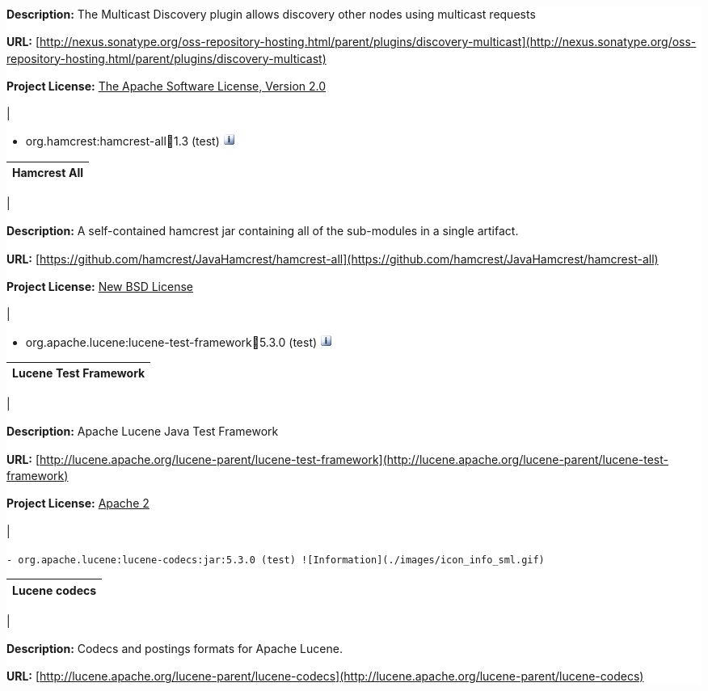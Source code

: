 **Description:** The Multicast Discovery plugin allows discovery other nodes using multicast requests

**URL:** [http://nexus.sonatype.org/oss-repository-hosting.html/parent/plugins/discovery-multicast](http://nexus.sonatype.org/oss-repository-hosting.html/parent/plugins/discovery-multicast)

**Project License:** [The Apache Software License, Version 2.0](http://www.apache.org/licenses/LICENSE-2.0.txt)

 |

  - org.hamcrest:hamcrest-all:jar:1.3 (test) ![Information](./images/icon_info_sml.gif)

| Hamcrest All |
| --- |
| 

**Description:** A self-contained hamcrest jar containing all of the sub-modules in a single artifact.

**URL:** [https://github.com/hamcrest/JavaHamcrest/hamcrest-all](https://github.com/hamcrest/JavaHamcrest/hamcrest-all)

**Project License:** [New BSD License](http://www.opensource.org/licenses/bsd-license.php)

 |

  - org.apache.lucene:lucene-test-framework:jar:5.3.0 (test) ![Information](./images/icon_info_sml.gif)

| Lucene Test Framework |
| --- |
| 

**Description:** Apache Lucene Java Test Framework

**URL:** [http://lucene.apache.org/lucene-parent/lucene-test-framework](http://lucene.apache.org/lucene-parent/lucene-test-framework)

**Project License:** [Apache 2](http://www.apache.org/licenses/LICENSE-2.0.txt)

 |

    - org.apache.lucene:lucene-codecs:jar:5.3.0 (test) ![Information](./images/icon_info_sml.gif)

| Lucene codecs |
| --- |
| 

**Description:** Codecs and postings formats for Apache Lucene.

**URL:** [http://lucene.apache.org/lucene-parent/lucene-codecs](http://lucene.apache.org/lucene-parent/lucene-codecs)
